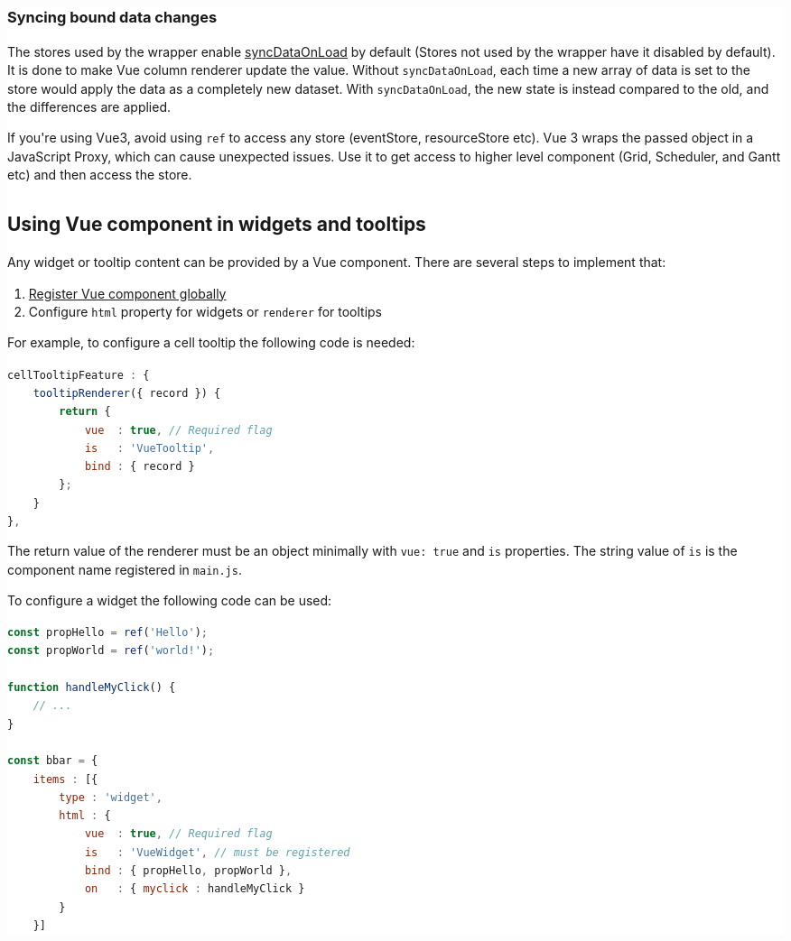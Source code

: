 ### Syncing bound data changes

The stores used by the wrapper enable [syncDataOnLoad](#Core/data/Store#config-syncDataOnLoad) by default (Stores not
used by the wrapper have it disabled by default). It is done to make Vue column renderer update the value.
Without `syncDataOnLoad`, each time a new array of data is set to the store would apply the data as a completely new
dataset. With `syncDataOnLoad`, the new state is instead compared to the old, and the differences are applied.

<div class="note">

If you're using Vue3, avoid using <code>ref</code> to access any store (eventStore, resourceStore etc).
Vue 3 wraps the passed object in a JavaScript Proxy, which can cause unexpected issues. Use
it to get access to higher level component (Grid, Scheduler, and Gantt etc) and
then access the store.

</div>

## Using Vue component in widgets and tooltips

Any widget or tooltip content can be provided by a Vue component. There are several steps to implement that:

1. [Register Vue component globally](#Calendar/guides/integration/vue/guide.md#register-vue-component)
2. Configure `html` property for widgets or `renderer` for tooltips

For example, to configure a cell tooltip the following code is needed:

```javascript
cellTooltipFeature : {
    tooltipRenderer({ record }) {
        return {
            vue  : true, // Required flag
            is   : 'VueTooltip',
            bind : { record }
        };
    }
},
```

The return value of the renderer must be an object minimally with `vue: true` and `is` properties. The string value of
`is` is the component name registered in `main.js`.

To configure a widget the following code can be used:

```javascript
const propHello = ref('Hello');
const propWorld = ref('world!');

function handleMyClick() {
    // ...
}

const bbar = {
    items : [{
        type : 'widget',
        html : {
            vue  : true, // Required flag
            is   : 'VueWidget', // must be registered
            bind : { propHello, propWorld },
            on   : { myclick : handleMyClick }
        }
    }]
```